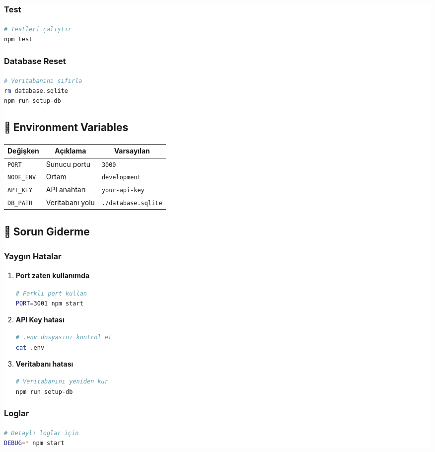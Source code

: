 ### Test
```bash
# Testleri çalıştır
npm test
```

### Database Reset
```bash
# Veritabanını sıfırla
rm database.sqlite
npm run setup-db
```

## 📝 Environment Variables

| Değişken | Açıklama | Varsayılan |
|----------|----------|------------|
| `PORT` | Sunucu portu | `3000` |
| `NODE_ENV` | Ortam | `development` |
| `API_KEY` | API anahtarı | `your-api-key` |
| `DB_PATH` | Veritabanı yolu | `./database.sqlite` |

## 🐛 Sorun Giderme

### Yaygın Hatalar

1. **Port zaten kullanımda**
   ```bash
   # Farklı port kullan
   PORT=3001 npm start
   ```

2. **API Key hatası**
   ```bash
   # .env dosyasını kontrol et
   cat .env
   ```

3. **Veritabanı hatası**
   ```bash
   # Veritabanını yeniden kur
   npm run setup-db
   ```

### Loglar
```bash
# Detaylı loglar için
DEBUG=* npm start
```
